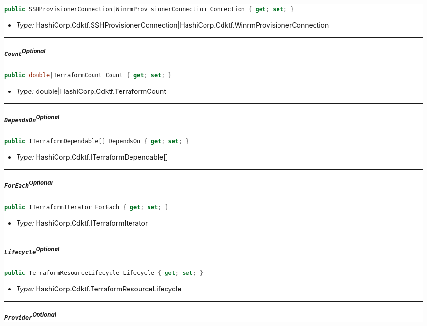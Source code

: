```csharp
public SSHProvisionerConnection|WinrmProvisionerConnection Connection { get; set; }
```

- *Type:* HashiCorp.Cdktf.SSHProvisionerConnection|HashiCorp.Cdktf.WinrmProvisionerConnection

---

##### `Count`<sup>Optional</sup> <a name="Count" id="@cdktf/provider-datadog.onCallSchedule.OnCallScheduleConfig.property.count"></a>

```csharp
public double|TerraformCount Count { get; set; }
```

- *Type:* double|HashiCorp.Cdktf.TerraformCount

---

##### `DependsOn`<sup>Optional</sup> <a name="DependsOn" id="@cdktf/provider-datadog.onCallSchedule.OnCallScheduleConfig.property.dependsOn"></a>

```csharp
public ITerraformDependable[] DependsOn { get; set; }
```

- *Type:* HashiCorp.Cdktf.ITerraformDependable[]

---

##### `ForEach`<sup>Optional</sup> <a name="ForEach" id="@cdktf/provider-datadog.onCallSchedule.OnCallScheduleConfig.property.forEach"></a>

```csharp
public ITerraformIterator ForEach { get; set; }
```

- *Type:* HashiCorp.Cdktf.ITerraformIterator

---

##### `Lifecycle`<sup>Optional</sup> <a name="Lifecycle" id="@cdktf/provider-datadog.onCallSchedule.OnCallScheduleConfig.property.lifecycle"></a>

```csharp
public TerraformResourceLifecycle Lifecycle { get; set; }
```

- *Type:* HashiCorp.Cdktf.TerraformResourceLifecycle

---

##### `Provider`<sup>Optional</sup> <a name="Provider" id="@cdktf/provider-datadog.onCallSchedule.OnCallScheduleConfig.property.provider"></a>
